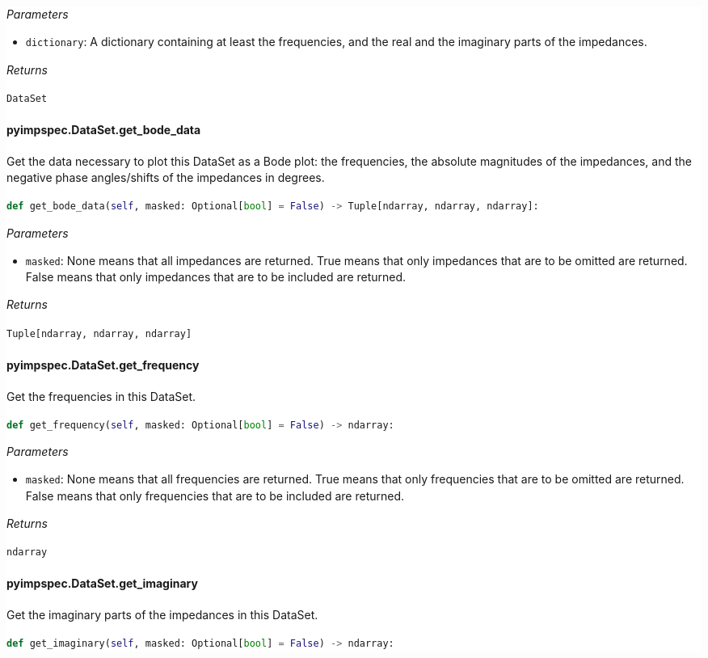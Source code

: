 
_Parameters_

- `dictionary`: A dictionary containing at least the frequencies, and the real and the imaginary parts of the impedances.


_Returns_
```python
DataSet
```

#### **pyimpspec.DataSet.get_bode_data**

Get the data necessary to plot this DataSet as a Bode plot: the frequencies, the absolute magnitudes of the impedances, and the negative phase angles/shifts of the impedances in degrees.

```python
def get_bode_data(self, masked: Optional[bool] = False) -> Tuple[ndarray, ndarray, ndarray]:
```


_Parameters_

- `masked`: None means that all impedances are returned.
True means that only impedances that are to be omitted are returned.
False means that only impedances that are to be included are returned.


_Returns_
```python
Tuple[ndarray, ndarray, ndarray]
```

#### **pyimpspec.DataSet.get_frequency**

Get the frequencies in this DataSet.

```python
def get_frequency(self, masked: Optional[bool] = False) -> ndarray:
```


_Parameters_

- `masked`: None means that all frequencies are returned.
True means that only frequencies that are to be omitted are returned.
False means that only frequencies that are to be included are returned.


_Returns_
```python
ndarray
```

#### **pyimpspec.DataSet.get_imaginary**

Get the imaginary parts of the impedances in this DataSet.

```python
def get_imaginary(self, masked: Optional[bool] = False) -> ndarray:
```
